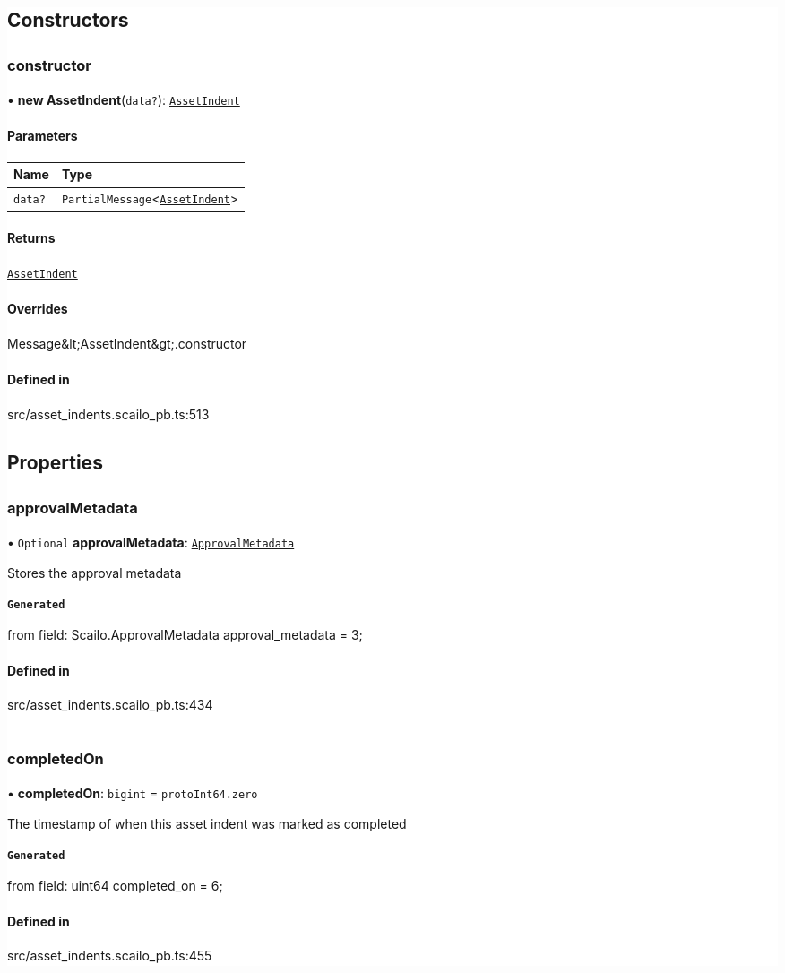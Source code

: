 ## Constructors

### constructor

• **new AssetIndent**(`data?`): [`AssetIndent`](AssetIndent.md)

#### Parameters

| Name | Type |
| :------ | :------ |
| `data?` | `PartialMessage`\<[`AssetIndent`](AssetIndent.md)\> |

#### Returns

[`AssetIndent`](AssetIndent.md)

#### Overrides

Message\&lt;AssetIndent\&gt;.constructor

#### Defined in

src/asset_indents.scailo_pb.ts:513

## Properties

### approvalMetadata

• `Optional` **approvalMetadata**: [`ApprovalMetadata`](ApprovalMetadata.md)

Stores the approval metadata

**`Generated`**

from field: Scailo.ApprovalMetadata approval_metadata = 3;

#### Defined in

src/asset_indents.scailo_pb.ts:434

___

### completedOn

• **completedOn**: `bigint` = `protoInt64.zero`

The timestamp of when this asset indent was marked as completed

**`Generated`**

from field: uint64 completed_on = 6;

#### Defined in

src/asset_indents.scailo_pb.ts:455

